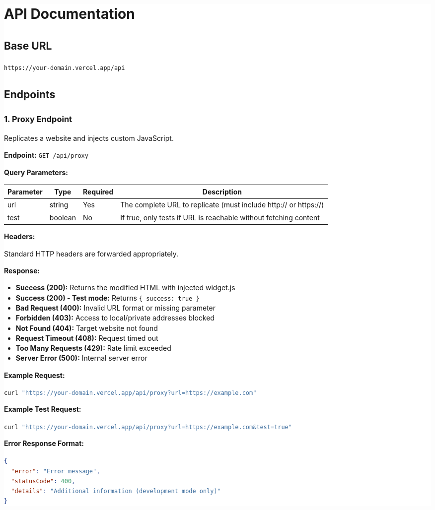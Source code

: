# API Documentation

## Base URL

```
https://your-domain.vercel.app/api
```

## Endpoints

### 1. Proxy Endpoint

Replicates a website and injects custom JavaScript.

**Endpoint:** `GET /api/proxy`

**Query Parameters:**

| Parameter | Type | Required | Description |
|-----------|------|----------|-------------|
| url | string | Yes | The complete URL to replicate (must include http:// or https://) |
| test | boolean | No | If true, only tests if URL is reachable without fetching content |

**Headers:**

Standard HTTP headers are forwarded appropriately.

**Response:**

- **Success (200):** Returns the modified HTML with injected widget.js
- **Success (200) - Test mode:** Returns `{ success: true }`
- **Bad Request (400):** Invalid URL format or missing parameter
- **Forbidden (403):** Access to local/private addresses blocked
- **Not Found (404):** Target website not found
- **Request Timeout (408):** Request timed out
- **Too Many Requests (429):** Rate limit exceeded
- **Server Error (500):** Internal server error

**Example Request:**

```bash
curl "https://your-domain.vercel.app/api/proxy?url=https://example.com"
```

**Example Test Request:**

```bash
curl "https://your-domain.vercel.app/api/proxy?url=https://example.com&test=true"
```

**Error Response Format:**

```json
{
  "error": "Error message",
  "statusCode": 400,
  "details": "Additional information (development mode only)"
}
```
